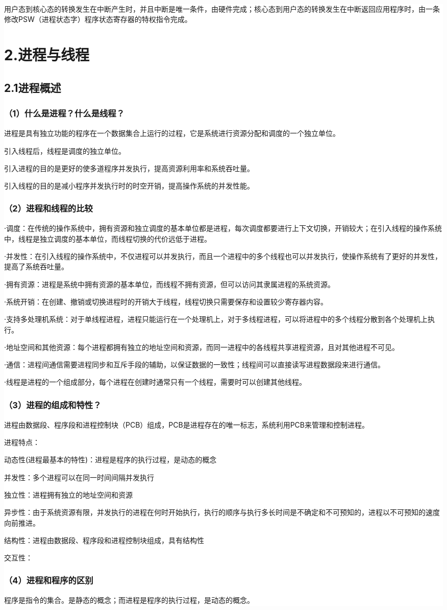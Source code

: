 用户态到核心态的转换发生在中断产生时，并且中断是唯一条件，由硬件完成；核心态到用户态的转换发生在中断返回应用程序时，由一条修改PSW（进程状态字）程序状态寄存器的特权指令完成。



# 2.进程与线程


## 2.1进程概述


### （1）什么是进程？什么是线程？
进程是具有独立功能的程序在一个数据集合上运行的过程，它是系统进行资源分配和调度的一个独立单位。

引入线程后，线程是调度的独立单位。

引入进程的目的是更好的使多道程序并发执行，提高资源利用率和系统吞吐量。

引入线程的目的是减小程序并发执行时的时空开销，提高操作系统的并发性能。



### （2）进程和线程的比较
·调度：在传统的操作系统中，拥有资源和独立调度的基本单位都是进程，每次调度都要进行上下文切换，开销较大；在引入线程的操作系统中，线程是独立调度的基本单位，而线程切换的代价远低于进程。

·并发性：在引入线程的操作系统中，不仅进程可以并发执行，而且一个进程中的多个线程也可以并发执行，使操作系统有了更好的并发性，提高了系统吞吐量。

·拥有资源：进程是系统中拥有资源的基本单位，而线程不拥有资源，但可以访问其隶属进程的系统资源。

·系统开销：在创建、撤销或切换进程时的开销大于线程，线程切换只需要保存和设置较少寄存器内容。

·支持多处理机系统：对于单线程进程，进程只能运行在一个处理机上，对于多线程进程，可以将进程中的多个线程分散到各个处理机上执行。

·地址空间和其他资源：每个进程都拥有独立的地址空间和资源，而同一进程中的各线程共享进程资源，且对其他进程不可见。

·通信：进程间通信需要进程同步和互斥手段的辅助，以保证数据的一致性；线程间可以直接读写进程数据段来进行通信。

·线程是进程的一个组成部分，每个进程在创建时通常只有一个线程，需要时可以创建其他线程。



### （3）进程的组成和特性？
进程由数据段、程序段和进程控制块（PCB）组成，PCB是进程存在的唯一标志，系统利用PCB来管理和控制进程。

进程特点：

动态性(进程最基本的特性)：进程是程序的执行过程，是动态的概念

并发性：多个进程可以在同一时间间隔并发执行

独立性：进程拥有独立的地址空间和资源

异步性：由于系统资源有限，并发执行的进程在何时开始执行，执行的顺序与执行多长时间是不确定和不可预知的，进程以不可预知的速度向前推进。

结构性：进程由数据段、程序段和进程控制块组成，具有结构性

交互性：



### （4）进程和程序的区别
程序是指令的集合。是静态的概念；而进程是程序的执行过程，是动态的概念。
